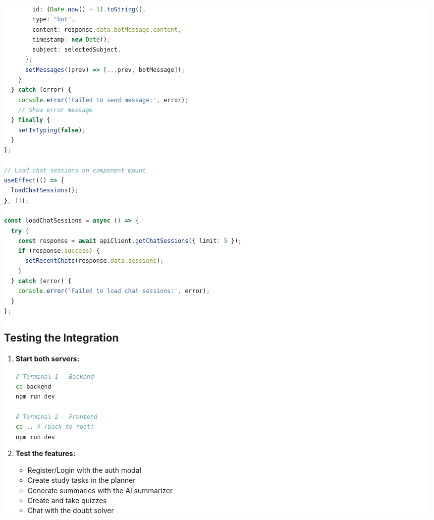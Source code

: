 ```typescript
        id: (Date.now() + 1).toString(),
        type: "bot",
        content: response.data.botMessage.content,
        timestamp: new Date(),
        subject: selectedSubject,
      };
      setMessages((prev) => [...prev, botMessage]);
    }
  } catch (error) {
    console.error('Failed to send message:', error);
    // Show error message
  } finally {
    setIsTyping(false);
  }
};

// Load chat sessions on component mount
useEffect(() => {
  loadChatSessions();
}, []);

const loadChatSessions = async () => {
  try {
    const response = await apiClient.getChatSessions({ limit: 5 });
    if (response.success) {
      setRecentChats(response.data.sessions);
    }
  } catch (error) {
    console.error('Failed to load chat sessions:', error);
  }
};
```

## Testing the Integration

1. **Start both servers:**
   ```bash
   # Terminal 1 - Backend
   cd backend
   npm run dev

   # Terminal 2 - Frontend
   cd .. # (back to root)
   npm run dev
   ```

2. **Test the features:**
   - Register/Login with the auth modal
   - Create study tasks in the planner
   - Generate summaries with the AI summarizer
   - Create and take quizzes
   - Chat with the doubt solver
